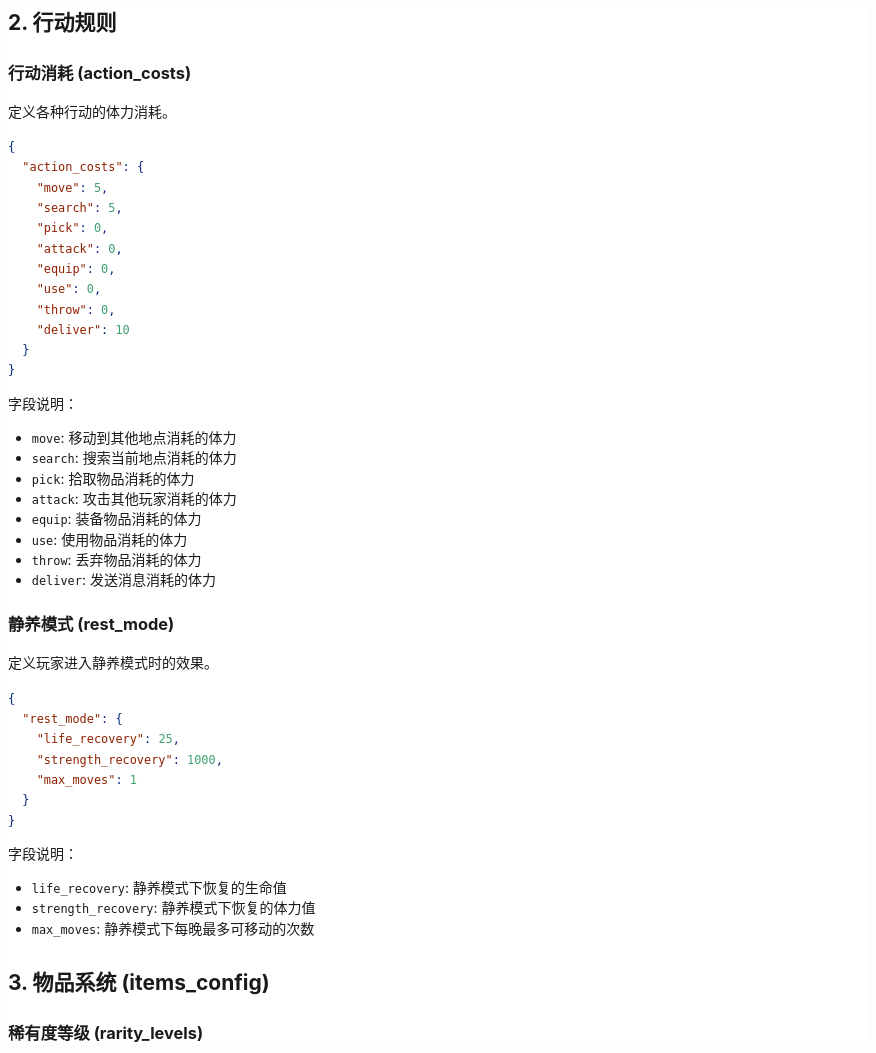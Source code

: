 ## 2. 行动规则

### 行动消耗 (action_costs)

定义各种行动的体力消耗。

```json
{
  "action_costs": {
    "move": 5,
    "search": 5,
    "pick": 0,
    "attack": 0,
    "equip": 0,
    "use": 0,
    "throw": 0,
    "deliver": 10
  }
}
```

字段说明：
- `move`: 移动到其他地点消耗的体力
- `search`: 搜索当前地点消耗的体力
- `pick`: 拾取物品消耗的体力
- `attack`: 攻击其他玩家消耗的体力
- `equip`: 装备物品消耗的体力
- `use`: 使用物品消耗的体力
- `throw`: 丢弃物品消耗的体力
- `deliver`: 发送消息消耗的体力

### 静养模式 (rest_mode)

定义玩家进入静养模式时的效果。

```json
{
  "rest_mode": {
    "life_recovery": 25,
    "strength_recovery": 1000,
    "max_moves": 1
  }
}
```

字段说明：
- `life_recovery`: 静养模式下恢复的生命值
- `strength_recovery`: 静养模式下恢复的体力值
- `max_moves`: 静养模式下每晚最多可移动的次数

## 3. 物品系统 (items_config)

### 稀有度等级 (rarity_levels)
